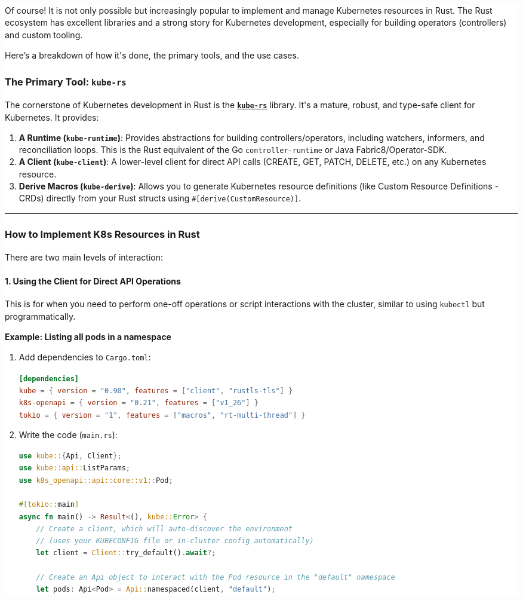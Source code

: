 Of course! It is not only possible but increasingly popular to implement and manage Kubernetes resources in Rust. The Rust ecosystem has excellent libraries and a strong story for Kubernetes development, especially for building operators (controllers) and custom tooling.

Here’s a breakdown of how it's done, the primary tools, and the use cases.

### The Primary Tool: `kube-rs`

The cornerstone of Kubernetes development in Rust is the **[`kube-rs`](https://github.com/kube-rs/kube-rs)** library. It's a mature, robust, and type-safe client for Kubernetes. It provides:

1.  **A Runtime (`kube-runtime`)**: Provides abstractions for building controllers/operators, including watchers, informers, and reconciliation loops. This is the Rust equivalent of the Go `controller-runtime` or Java Fabric8/Operator-SDK.
2.  **A Client (`kube-client`)**: A lower-level client for direct API calls (CREATE, GET, PATCH, DELETE, etc.) on any Kubernetes resource.
3.  **Derive Macros (`kube-derive`)**: Allows you to generate Kubernetes resource definitions (like Custom Resource Definitions - CRDs) directly from your Rust structs using `#[derive(CustomResource)]`.

---

### How to Implement K8s Resources in Rust

There are two main levels of interaction:

#### 1. Using the Client for Direct API Operations

This is for when you need to perform one-off operations or script interactions with the cluster, similar to using `kubectl` but programmatically.

**Example: Listing all pods in a namespace**

1.  Add dependencies to `Cargo.toml`:
    ```toml
    [dependencies]
    kube = { version = "0.90", features = ["client", "rustls-tls"] }
    k8s-openapi = { version = "0.21", features = ["v1_26"] }
    tokio = { version = "1", features = ["macros", "rt-multi-thread"] }
    ```

2.  Write the code (`main.rs`):
    ```rust
    use kube::{Api, Client};
    use kube::api::ListParams;
    use k8s_openapi::api::core::v1::Pod;

    #[tokio::main]
    async fn main() -> Result<(), kube::Error> {
        // Create a client, which will auto-discover the environment
        // (uses your KUBECONFIG file or in-cluster config automatically)
        let client = Client::try_default().await?;

        // Create an Api object to interact with the Pod resource in the "default" namespace
        let pods: Api<Pod> = Api::namespaced(client, "default");
